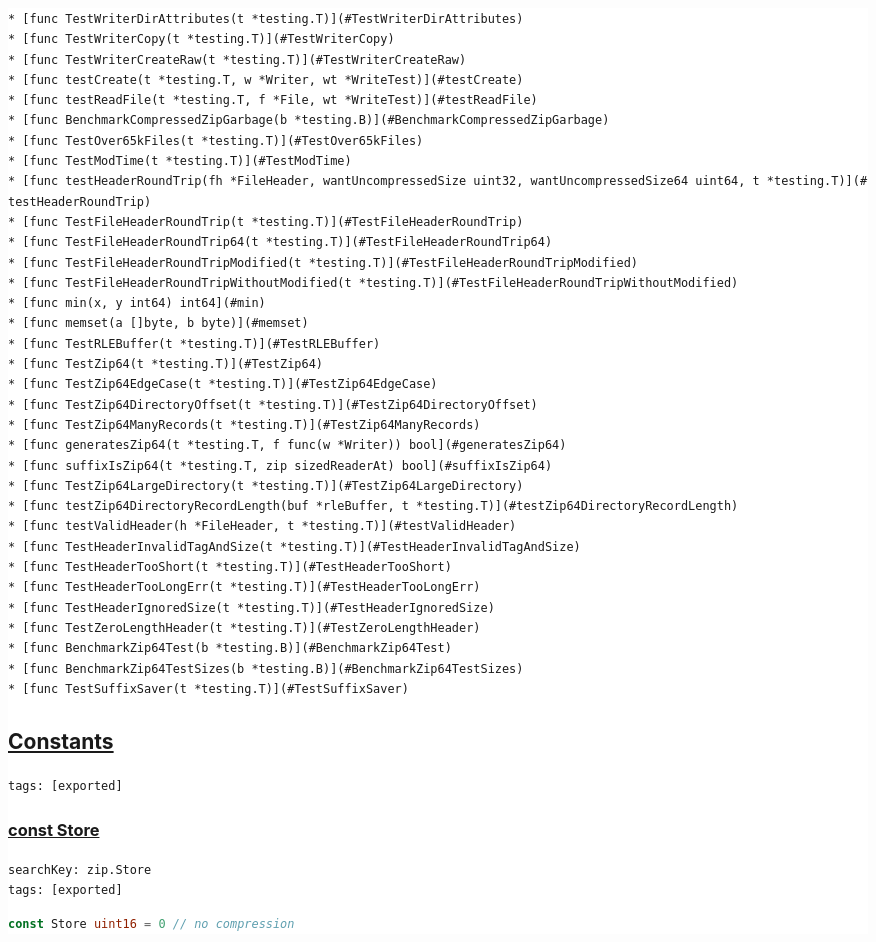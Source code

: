     * [func TestWriterDirAttributes(t *testing.T)](#TestWriterDirAttributes)
    * [func TestWriterCopy(t *testing.T)](#TestWriterCopy)
    * [func TestWriterCreateRaw(t *testing.T)](#TestWriterCreateRaw)
    * [func testCreate(t *testing.T, w *Writer, wt *WriteTest)](#testCreate)
    * [func testReadFile(t *testing.T, f *File, wt *WriteTest)](#testReadFile)
    * [func BenchmarkCompressedZipGarbage(b *testing.B)](#BenchmarkCompressedZipGarbage)
    * [func TestOver65kFiles(t *testing.T)](#TestOver65kFiles)
    * [func TestModTime(t *testing.T)](#TestModTime)
    * [func testHeaderRoundTrip(fh *FileHeader, wantUncompressedSize uint32, wantUncompressedSize64 uint64, t *testing.T)](#testHeaderRoundTrip)
    * [func TestFileHeaderRoundTrip(t *testing.T)](#TestFileHeaderRoundTrip)
    * [func TestFileHeaderRoundTrip64(t *testing.T)](#TestFileHeaderRoundTrip64)
    * [func TestFileHeaderRoundTripModified(t *testing.T)](#TestFileHeaderRoundTripModified)
    * [func TestFileHeaderRoundTripWithoutModified(t *testing.T)](#TestFileHeaderRoundTripWithoutModified)
    * [func min(x, y int64) int64](#min)
    * [func memset(a []byte, b byte)](#memset)
    * [func TestRLEBuffer(t *testing.T)](#TestRLEBuffer)
    * [func TestZip64(t *testing.T)](#TestZip64)
    * [func TestZip64EdgeCase(t *testing.T)](#TestZip64EdgeCase)
    * [func TestZip64DirectoryOffset(t *testing.T)](#TestZip64DirectoryOffset)
    * [func TestZip64ManyRecords(t *testing.T)](#TestZip64ManyRecords)
    * [func generatesZip64(t *testing.T, f func(w *Writer)) bool](#generatesZip64)
    * [func suffixIsZip64(t *testing.T, zip sizedReaderAt) bool](#suffixIsZip64)
    * [func TestZip64LargeDirectory(t *testing.T)](#TestZip64LargeDirectory)
    * [func testZip64DirectoryRecordLength(buf *rleBuffer, t *testing.T)](#testZip64DirectoryRecordLength)
    * [func testValidHeader(h *FileHeader, t *testing.T)](#testValidHeader)
    * [func TestHeaderInvalidTagAndSize(t *testing.T)](#TestHeaderInvalidTagAndSize)
    * [func TestHeaderTooShort(t *testing.T)](#TestHeaderTooShort)
    * [func TestHeaderTooLongErr(t *testing.T)](#TestHeaderTooLongErr)
    * [func TestHeaderIgnoredSize(t *testing.T)](#TestHeaderIgnoredSize)
    * [func TestZeroLengthHeader(t *testing.T)](#TestZeroLengthHeader)
    * [func BenchmarkZip64Test(b *testing.B)](#BenchmarkZip64Test)
    * [func BenchmarkZip64TestSizes(b *testing.B)](#BenchmarkZip64TestSizes)
    * [func TestSuffixSaver(t *testing.T)](#TestSuffixSaver)


## <a id="const" href="#const">Constants</a>

```
tags: [exported]
```

### <a id="Store" href="#Store">const Store</a>

```
searchKey: zip.Store
tags: [exported]
```

```Go
const Store uint16 = 0 // no compression

```
